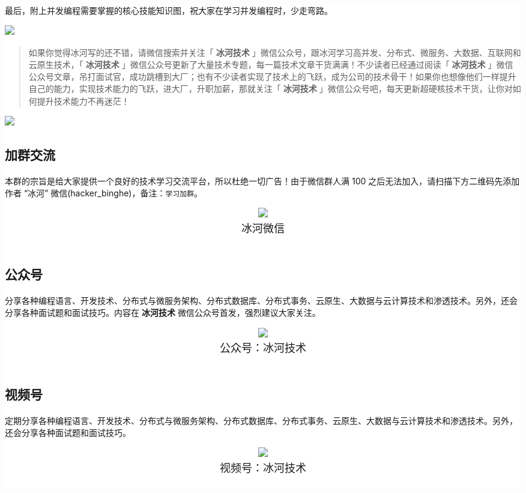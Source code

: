 
最后，附上并发编程需要掌握的核心技能知识图，祝大家在学习并发编程时，少走弯路。

![](https://img-blog.csdnimg.cn/20200322144644983.jpg?x-oss-process=image/watermark,type_ZmFuZ3poZW5naGVpdGk,shadow_10,text_aHR0cHM6Ly9ibG9nLmNzZG4ubmV0L2wxMDI4Mzg2ODA0,size_16,color_FFFFFF,t_70#pic_center)

> 如果你觉得冰河写的还不错，请微信搜索并关注「 **冰河技术** 」微信公众号，跟冰河学习高并发、分布式、微服务、大数据、互联网和云原生技术，「 **冰河技术** 」微信公众号更新了大量技术专题，每一篇技术文章干货满满！不少读者已经通过阅读「 **冰河技术** 」微信公众号文章，吊打面试官，成功跳槽到大厂；也有不少读者实现了技术上的飞跃，成为公司的技术骨干！如果你也想像他们一样提升自己的能力，实现技术能力的飞跃，进大厂，升职加薪，那就关注「 **冰河技术** 」微信公众号吧，每天更新超硬核技术干货，让你对如何提升技术能力不再迷茫！


![](https://img-blog.csdnimg.cn/20200906013715889.png)


## 加群交流

本群的宗旨是给大家提供一个良好的技术学习交流平台，所以杜绝一切广告！由于微信群人满 100 之后无法加入，请扫描下方二维码先添加作者 “冰河” 微信(hacker_binghe)，备注：`学习加群`。



<div align="center">
    <img src="https://binghe.gitcode.host/images/personal/hacker_binghe.jpg?raw=true" width="180px">
    <div style="font-size: 18px;">冰河微信</div>
    <br/>
</div>





## 公众号

分享各种编程语言、开发技术、分布式与微服务架构、分布式数据库、分布式事务、云原生、大数据与云计算技术和渗透技术。另外，还会分享各种面试题和面试技巧。内容在 **冰河技术** 微信公众号首发，强烈建议大家关注。

<div align="center">
    <img src="https://binghe.gitcode.host/images/personal/ice_wechat.jpg?raw=true" width="180px">
    <div style="font-size: 18px;">公众号：冰河技术</div>
    <br/>
</div>




## 视频号

定期分享各种编程语言、开发技术、分布式与微服务架构、分布式数据库、分布式事务、云原生、大数据与云计算技术和渗透技术。另外，还会分享各种面试题和面试技巧。

<div align="center">
    <img src="https://binghe.gitcode.host/images/personal/ice_video.png?raw=true" width="180px">
    <div style="font-size: 18px;">视频号：冰河技术</div>
    <br/>
</div>



